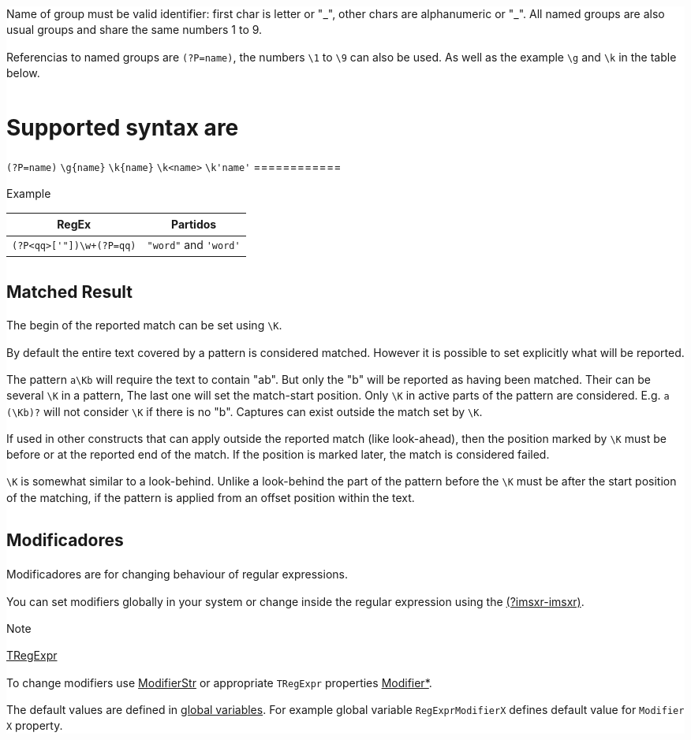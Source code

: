 Name of group must be valid identifier: first char is letter or "\_",
other chars are alphanumeric or "\_". All named groups are also usual
groups and share the same numbers 1 to 9.

Referencias to named groups are `(?P=name)`, the numbers `\1` to `\9`
can also be used. As well as the example `\g` and `\k` in the table
below.

# Supported syntax are

`(?P=name)` `\g{name}` `\k{name}` `\k<name>` `\k'name'` ============

Example

| RegEx                    | Partidos              |
|--------------------------|-----------------------|
| `(?P<qq>['"])\w+(?P=qq)` | `"word"` and `'word'` |

## Matched Result

The begin of the reported match can be set using `\K`.

By default the entire text covered by a pattern is considered matched.
However it is possible to set explicitly what will be reported.

The pattern `a\Kb` will require the text to contain "ab". But only the
"b" will be reported as having been matched. Their can be several `\K`
in a pattern, The last one will set the match-start position. Only `\K`
in active parts of the pattern are considered. E.g. `a(\Kb)?` will not
consider `\K` if there is no "b". Captures can exist outside the match
set by `\K`.

If used in other constructs that can apply outside the reported match
(like look-ahead), then the position marked by `\K` must be before or at
the reported end of the match. If the position is marked later, the
match is considered failed.

`\K` is somewhat similar to a look-behind. Unlike a look-behind the part
of the pattern before the `\K` must be after the start position of the
matching, if the pattern is applied from an offset position within the
text.

## Modificadores

Modificadores are for changing behaviour of regular expressions.

You can set modifiers globally in your system or change inside the
regular expression using the [(?imsxr-imsxr)](#inlinemodifiers).

> [!NOTE]
> [TRegExpr](tregexpr.html)
>
> To change modifiers use [ModifierStr](tregexpr.html#modifierstr) or
> appropriate `TRegExpr` properties
> [Modifier\*](tregexpr.html#modifieri).
>
> The default values are defined in [global
> variables](tregexpr.html#global-constants). For example global
> variable `RegExprModifierX` defines default value for `ModifierX`
> property.
